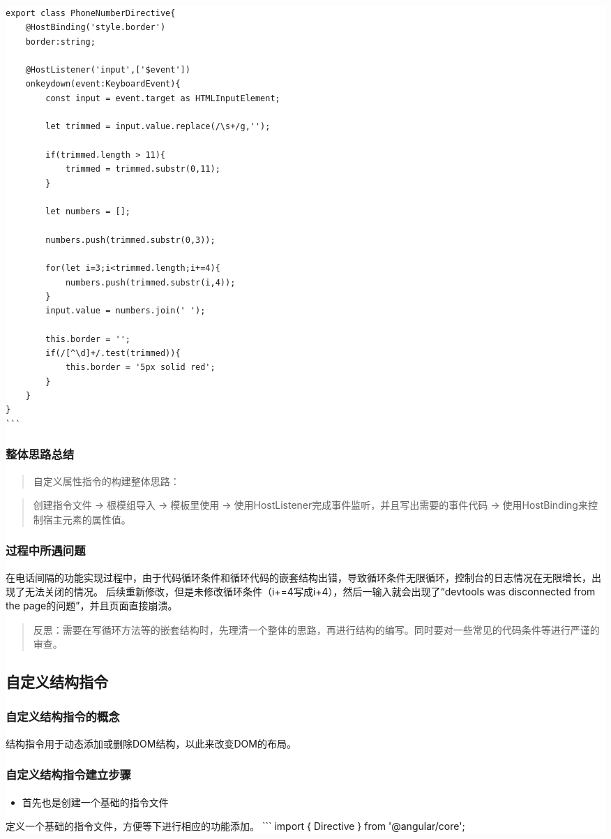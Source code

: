 	export class PhoneNumberDirective{
	    @HostBinding('style.border')
	    border:string;
	
	    @HostListener('input',['$event'])
	    onkeydown(event:KeyboardEvent){
	        const input = event.target as HTMLInputElement;
	
	        let trimmed = input.value.replace(/\s+/g,'');
	
	        if(trimmed.length > 11){
	            trimmed = trimmed.substr(0,11);
	        }
	
	        let numbers = [];
	
	        numbers.push(trimmed.substr(0,3));
	
	        for(let i=3;i<trimmed.length;i+=4){
	            numbers.push(trimmed.substr(i,4));
	        }
	        input.value = numbers.join(' ');
	
	        this.border = '';
	        if(/[^\d]+/.test(trimmed)){
	            this.border = '5px solid red';
	        }
	    }
	}
	```
### 整体思路总结

> 自定义属性指令的构建整体思路：

> 创建指令文件 -> 根模组导入 -> 模板里使用 -> 使用HostListener完成事件监听，并且写出需要的事件代码 -> 使用HostBinding来控制宿主元素的属性值。

### 过程中所遇问题
在电话间隔的功能实现过程中，由于代码循环条件和循环代码的嵌套结构出错，导致循环条件无限循环，控制台的日志情况在无限增长，出现了无法关闭的情况。
后续重新修改，但是未修改循环条件（i+=4写成i+4），然后一输入就会出现了“devtools was disconnected from the page的问题”，并且页面直接崩溃。

> 反思：需要在写循环方法等的嵌套结构时，先理清一个整体的思路，再进行结构的编写。同时要对一些常见的代码条件等进行严谨的审查。

## 自定义结构指令
### 自定义结构指令的概念
结构指令用于动态添加或删除DOM结构，以此来改变DOM的布局。

### 自定义结构指令建立步骤

- 首先也是创建一个基础的指令文件

定义一个基础的指令文件，方便等下进行相应的功能添加。
	```
    import { Directive } from '@angular/core';
	